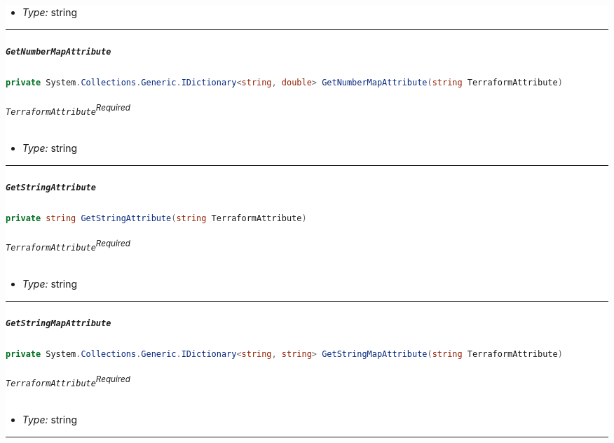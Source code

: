 - *Type:* string

---

##### `GetNumberMapAttribute` <a name="GetNumberMapAttribute" id="rhizo-co-terraform-provider-oci.mediaServicesStreamPackagingConfig.MediaServicesStreamPackagingConfig.getNumberMapAttribute"></a>

```csharp
private System.Collections.Generic.IDictionary<string, double> GetNumberMapAttribute(string TerraformAttribute)
```

###### `TerraformAttribute`<sup>Required</sup> <a name="TerraformAttribute" id="rhizo-co-terraform-provider-oci.mediaServicesStreamPackagingConfig.MediaServicesStreamPackagingConfig.getNumberMapAttribute.parameter.terraformAttribute"></a>

- *Type:* string

---

##### `GetStringAttribute` <a name="GetStringAttribute" id="rhizo-co-terraform-provider-oci.mediaServicesStreamPackagingConfig.MediaServicesStreamPackagingConfig.getStringAttribute"></a>

```csharp
private string GetStringAttribute(string TerraformAttribute)
```

###### `TerraformAttribute`<sup>Required</sup> <a name="TerraformAttribute" id="rhizo-co-terraform-provider-oci.mediaServicesStreamPackagingConfig.MediaServicesStreamPackagingConfig.getStringAttribute.parameter.terraformAttribute"></a>

- *Type:* string

---

##### `GetStringMapAttribute` <a name="GetStringMapAttribute" id="rhizo-co-terraform-provider-oci.mediaServicesStreamPackagingConfig.MediaServicesStreamPackagingConfig.getStringMapAttribute"></a>

```csharp
private System.Collections.Generic.IDictionary<string, string> GetStringMapAttribute(string TerraformAttribute)
```

###### `TerraformAttribute`<sup>Required</sup> <a name="TerraformAttribute" id="rhizo-co-terraform-provider-oci.mediaServicesStreamPackagingConfig.MediaServicesStreamPackagingConfig.getStringMapAttribute.parameter.terraformAttribute"></a>

- *Type:* string

---